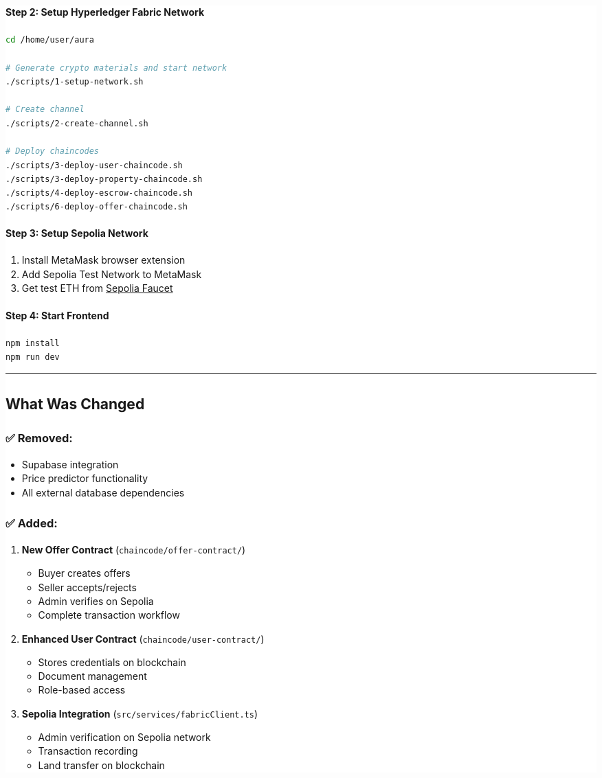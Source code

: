 #### Step 2: Setup Hyperledger Fabric Network

```bash
cd /home/user/aura

# Generate crypto materials and start network
./scripts/1-setup-network.sh

# Create channel
./scripts/2-create-channel.sh

# Deploy chaincodes
./scripts/3-deploy-user-chaincode.sh
./scripts/3-deploy-property-chaincode.sh
./scripts/4-deploy-escrow-chaincode.sh
./scripts/6-deploy-offer-chaincode.sh
```

#### Step 3: Setup Sepolia Network

1. Install MetaMask browser extension
2. Add Sepolia Test Network to MetaMask
3. Get test ETH from [Sepolia Faucet](https://sepoliafaucet.com/)

#### Step 4: Start Frontend

```bash
npm install
npm run dev
```

---

## What Was Changed

### ✅ Removed:
- Supabase integration
- Price predictor functionality
- All external database dependencies

### ✅ Added:
1. **New Offer Contract** (`chaincode/offer-contract/`)
   - Buyer creates offers
   - Seller accepts/rejects
   - Admin verifies on Sepolia
   - Complete transaction workflow

2. **Enhanced User Contract** (`chaincode/user-contract/`)
   - Stores credentials on blockchain
   - Document management
   - Role-based access

3. **Sepolia Integration** (`src/services/fabricClient.ts`)
   - Admin verification on Sepolia network
   - Transaction recording
   - Land transfer on blockchain
